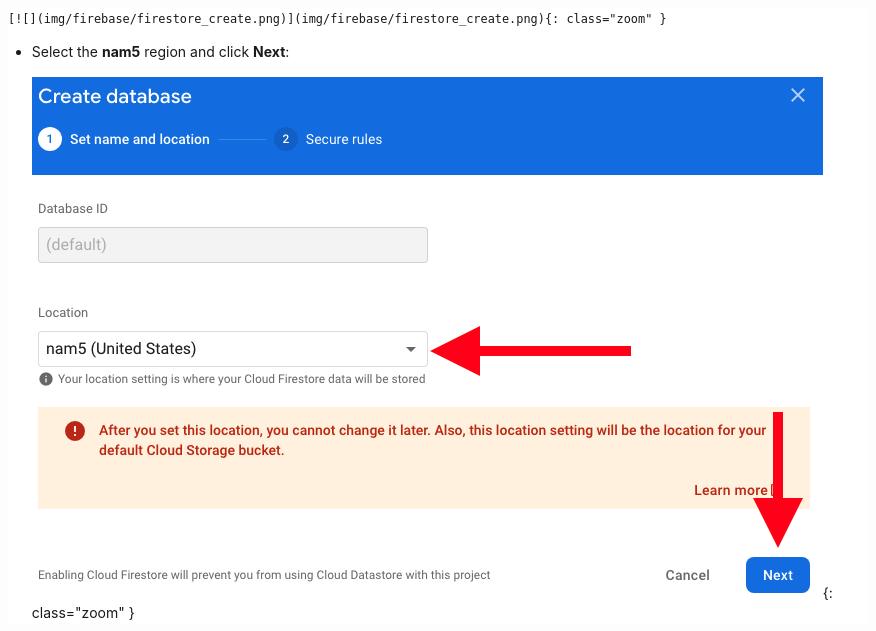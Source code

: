     [![](img/firebase/firestore_create.png)](img/firebase/firestore_create.png){: class="zoom" }

- Select the **nam5** region and click **Next**:

    [![](img/firebase/firestore_region.png)](img/firebase/firestore_region.png){: class="zoom" }
